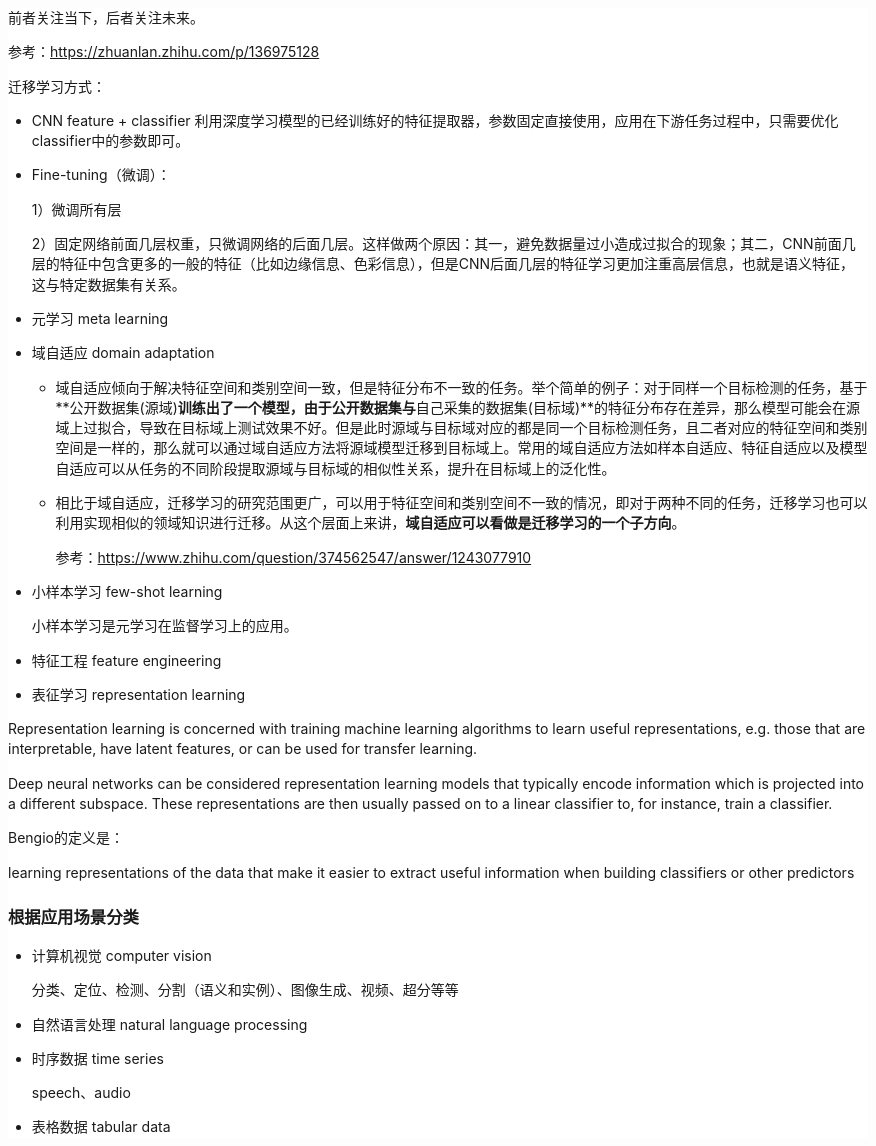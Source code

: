   前者关注当下，后者关注未来。
  
  参考：https://zhuanlan.zhihu.com/p/136975128
  
  迁移学习方式：
  
  * CNN feature + classifier 利用深度学习模型的已经训练好的特征提取器，参数固定直接使用，应用在下游任务过程中，只需要优化classifier中的参数即可。
  
  * Fine-tuning（微调）：
    
    1）微调所有层
    
    2）固定网络前面几层权重，只微调网络的后面几层。这样做两个原因：其一，避免数据量过小造成过拟合的现象；其二，CNN前面几层的特征中包含更多的一般的特征（比如边缘信息、色彩信息），但是CNN后面几层的特征学习更加注重高层信息，也就是语义特征，这与特定数据集有关系。

* 元学习 meta learning

* 域自适应 domain adaptation
  
  * 域自适应倾向于解决特征空间和类别空间一致，但是特征分布不一致的任务。举个简单的例子：对于同样一个目标检测的任务，基于**公开数据集(源域)**训练出了一个模型，由于公开数据集与**自己采集的数据集(目标域)**的特征分布存在差异，那么模型可能会在源域上过拟合，导致在目标域上测试效果不好。但是此时源域与目标域对应的都是同一个目标检测任务，且二者对应的特征空间和类别空间是一样的，那么就可以通过域自适应方法将源域模型迁移到目标域上。常用的域自适应方法如样本自适应、特征自适应以及模型自适应可以从任务的不同阶段提取源域与目标域的相似性关系，提升在目标域上的泛化性。
  
  * 相比于域自适应，迁移学习的研究范围更广，可以用于特征空间和类别空间不一致的情况，即对于两种不同的任务，迁移学习也可以利用实现相似的领域知识进行迁移。从这个层面上来讲，**域自适应可以看做是迁移学习的一个子方向**。
    
    参考：https://www.zhihu.com/question/374562547/answer/1243077910

* 小样本学习 few-shot learning
  
  小样本学习是元学习在监督学习上的应用。

* 特征工程 feature engineering

* 表征学习 representation learning

Representation learning is concerned with training machine learning algorithms to learn useful representations, e.g. those that are interpretable, have latent features, or can be used for transfer learning.

Deep neural networks can be considered representation learning models that typically encode information which is projected into a different subspace. These representations are then usually passed on to a linear classifier to, for instance, train a classifier.

Bengio的定义是：

learning representations of the data that make it easier to extract useful information when building classifiers or other predictors

### 根据应用场景分类

* 计算机视觉 computer vision
  
  分类、定位、检测、分割（语义和实例）、图像生成、视频、超分等等

* 自然语言处理 natural language processing

* 时序数据 time series
  
  speech、audio

* 表格数据 tabular data
